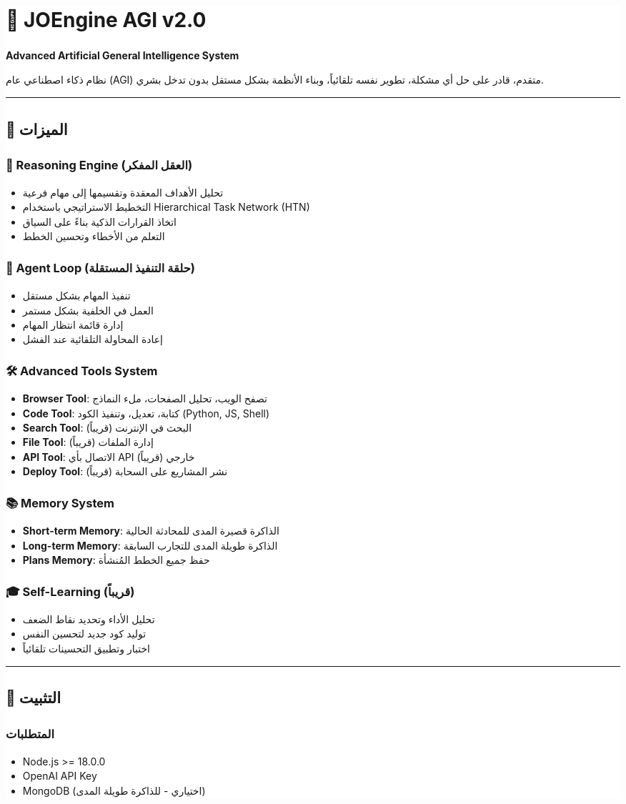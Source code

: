 # 🤖 JOEngine AGI v2.0

**Advanced Artificial General Intelligence System**

نظام ذكاء اصطناعي عام (AGI) متقدم، قادر على حل أي مشكلة، تطوير نفسه تلقائياً، وبناء الأنظمة بشكل مستقل بدون تدخل بشري.

---

## 🌟 الميزات

### 🧠 Reasoning Engine (العقل المفكر)
- تحليل الأهداف المعقدة وتقسيمها إلى مهام فرعية
- التخطيط الاستراتيجي باستخدام Hierarchical Task Network (HTN)
- اتخاذ القرارات الذكية بناءً على السياق
- التعلم من الأخطاء وتحسين الخطط

### 🔄 Agent Loop (حلقة التنفيذ المستقلة)
- تنفيذ المهام بشكل مستقل
- العمل في الخلفية بشكل مستمر
- إدارة قائمة انتظار المهام
- إعادة المحاولة التلقائية عند الفشل

### 🛠️ Advanced Tools System
- **Browser Tool**: تصفح الويب، تحليل الصفحات، ملء النماذج
- **Code Tool**: كتابة، تعديل، وتنفيذ الكود (Python, JS, Shell)
- **Search Tool**: البحث في الإنترنت (قريباً)
- **File Tool**: إدارة الملفات (قريباً)
- **API Tool**: الاتصال بأي API خارجي (قريباً)
- **Deploy Tool**: نشر المشاريع على السحابة (قريباً)

### 📚 Memory System
- **Short-term Memory**: الذاكرة قصيرة المدى للمحادثة الحالية
- **Long-term Memory**: الذاكرة طويلة المدى للتجارب السابقة
- **Plans Memory**: حفظ جميع الخطط المُنشأة

### 🎓 Self-Learning (قريباً)
- تحليل الأداء وتحديد نقاط الضعف
- توليد كود جديد لتحسين النفس
- اختبار وتطبيق التحسينات تلقائياً

---

## 🚀 التثبيت

### المتطلبات
- Node.js >= 18.0.0
- OpenAI API Key
- MongoDB (اختياري - للذاكرة طويلة المدى)
